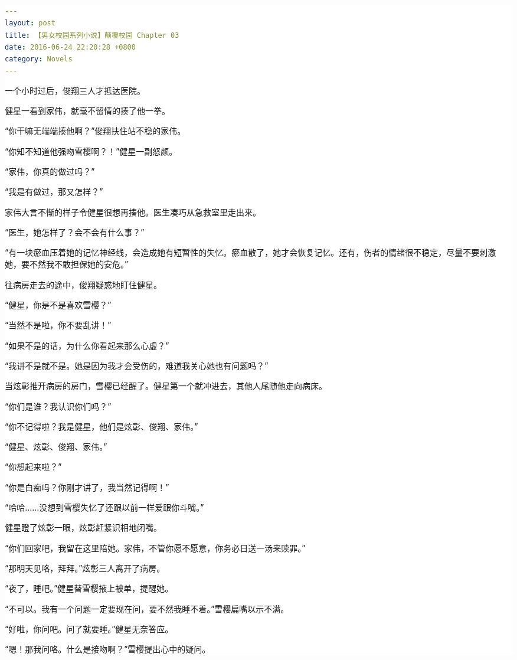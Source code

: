 ```yaml
---
layout: post
title: 【男女校园系列小说】颠覆校园 Chapter 03
date: 2016-06-24 22:20:28 +0800
category: Novels
---
```

一个小时过后，俊翔三人才抵达医院。

健星一看到家伟，就毫不留情的揍了他一拳。

“你干嘛无端端揍他啊？”俊翔扶住站不稳的家伟。

“你知不知道他强吻雪樱啊？！”健星一副怒颜。

“家伟，你真的做过吗？”

“我是有做过，那又怎样？”

家伟大言不惭的样子令健星很想再揍他。医生凑巧从急救室里走出来。

“医生，她怎样了？会不会有什么事？”

“有一块瘀血压着她的记忆神经线，会造成她有短暂性的失忆。瘀血散了，她才会恢复记忆。还有，伤者的情绪很不稳定，尽量不要刺激她，要不然我不敢担保她的安危。”

往病房走去的途中，俊翔疑惑地盯住健星。

“健星，你是不是喜欢雪樱？”

“当然不是啦，你不要乱讲！”

“如果不是的话，为什么你看起来那么心虚？”

“我讲不是就不是。她是因为我才会受伤的，难道我关心她也有问题吗？”

当炫彰推开病房的房门，雪樱已经醒了。健星第一个就冲进去，其他人尾随他走向病床。

“你们是谁？我认识你们吗？”

“你不记得啦？我是健星，他们是炫彰、俊翔、家伟。”

“健星、炫彰、俊翔、家伟。”

“你想起来啦？”

“你是白痴吗？你刚才讲了，我当然记得啊！”

“哈哈……没想到雪樱失忆了还跟以前一样爱跟你斗嘴。”

健星瞪了炫彰一眼，炫彰赶紧识相地闭嘴。

“你们回家吧，我留在这里陪她。家伟，不管你愿不愿意，你务必日送一汤来赎罪。”

“那明天见咯，拜拜。”炫彰三人离开了病房。

“夜了，睡吧。”健星替雪樱掖上被单，提醒她。

“不可以。我有一个问题一定要现在问，要不然我睡不着。”雪樱扁嘴以示不满。

“好啦，你问吧。问了就要睡。”健星无奈答应。

“嗯！那我问咯。什么是接吻啊？”雪樱提出心中的疑问。
